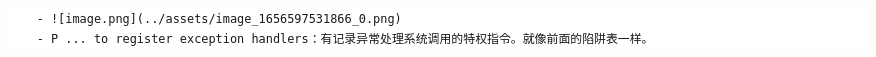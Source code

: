 		- ![image.png](../assets/image_1656597531866_0.png)
		- P ... to register exception handlers：有记录异常处理系统调用的特权指令。就像前面的陷阱表一样。